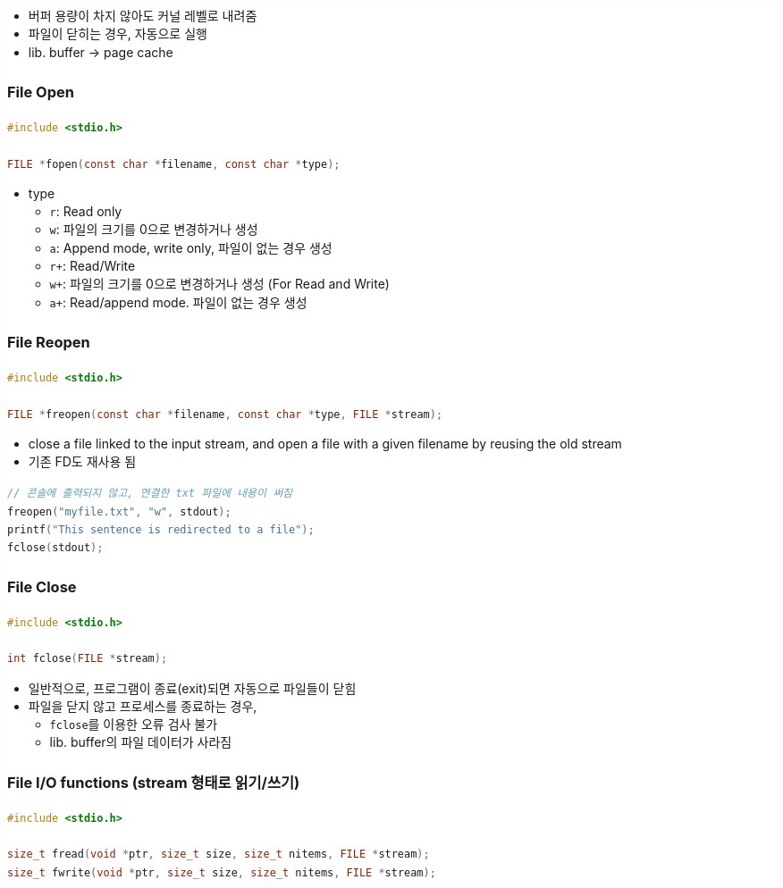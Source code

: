- 버퍼 용량이 차지 않아도 커널 레벨로 내려줌
- 파일이 닫히는 경우, 자동으로 실행
- lib. buffer -> page cache

### File Open

```c
#include <stdio.h>

FILE *fopen(const char *filename, const char *type);
```

- type
  - `r`: Read only
  - `w`: 파일의 크기를 0으로 변경하거나 생성
  - `a`: Append mode, write only, 파일이 없는 경우 생성
  - `r+`: Read/Write
  - `w+`: 파일의 크기를 0으로 변경하거나 생성 (For Read and Write)
  - `a+`: Read/append mode. 파일이 없는 경우 생성

### File Reopen

```c
#include <stdio.h>

FILE *freopen(const char *filename, const char *type, FILE *stream);
```

- close a file linked to the input stream, and open a file with a given filename by reusing the old stream
- 기존 FD도 재사용 됨

```c
// 콘솔에 출력되지 않고, 연결한 txt 파일에 내용이 써짐
freopen("myfile.txt", "w", stdout);
printf("This sentence is redirected to a file");
fclose(stdout);
```

### File Close

```c
#include <stdio.h>

int fclose(FILE *stream);
```

- 일반적으로, 프로그램이 종료(exit)되면 자동으로 파일들이 닫힘
- 파일을 닫지 않고 프로세스를 종료하는 경우,
  - `fclose`를 이용한 오류 검사 불가
  - lib. buffer의 파일 데이터가 사라짐

### File I/O functions (stream 형태로 읽기/쓰기)

```c
#include <stdio.h>

size_t fread(void *ptr, size_t size, size_t nitems, FILE *stream);
size_t fwrite(void *ptr, size_t size, size_t nitems, FILE *stream);
```

